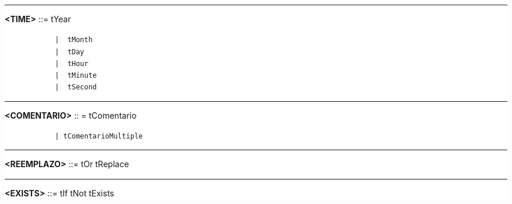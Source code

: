 
---
**\<TIME>** ::=   tYear

                |  tMonth
                |  tDay
                |  tHour
                |  tMinute
                |  tSecond 

---
**\<COMENTARIO>** :: = tComentario

                | tComentarioMultiple

---
**\<REEMPLAZO>**     ::=    tOr tReplace

---
**\<EXISTS>**        ::=     tIf tNot tExists

